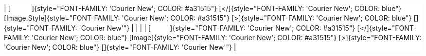 | [           ]{style="FONT-FAMILY: 'Courier New'; COLOR: #a31515"} [\</]{style="FONT-FAMILY: 'Courier New'; COLOR: blue"} [Image.Style]{style="FONT-FAMILY: 'Courier New'; COLOR: #a31515"} [\>]{style="FONT-FAMILY: 'Courier New'; COLOR: blue"} []{style="FONT-FAMILY: 'Courier New'"}                                                                                                                                                                                                                                                                                                                                                                                                                                                                                                                                                                                                                                                                                                                                                                                                                                                                                                                                                                                                                                                                                                                                                                                                                                                                                                                                                                                                                                                                                                                                                                          |
|                                                                                                                                                                                                                                                                                                                                                                                                                                                                                                                                                                                                                                                                                                                                                                                                                                                                                                                                                                                                                                                                                                                                                                                                                                                                                                                                                                                                                                                                                                                                                                                                                                                                                                                                                                                                                                                                  |
| [          ]{style="FONT-FAMILY: 'Courier New'; COLOR: #a31515"} [\</]{style="FONT-FAMILY: 'Courier New'; COLOR: blue"} [Image]{style="FONT-FAMILY: 'Courier New'; COLOR: #a31515"} [\>]{style="FONT-FAMILY: 'Courier New'; COLOR: blue"} []{style="FONT-FAMILY: 'Courier New'"}                                                                                                                                                                                                                                                                                                                                                                                                                                                                                                                                                                                                                                                                                                                                                                                                                                                                                                                                                                                                                                                                                                                                                                                                                                                                                                                                                                                                                                                                                                                                                                                 |